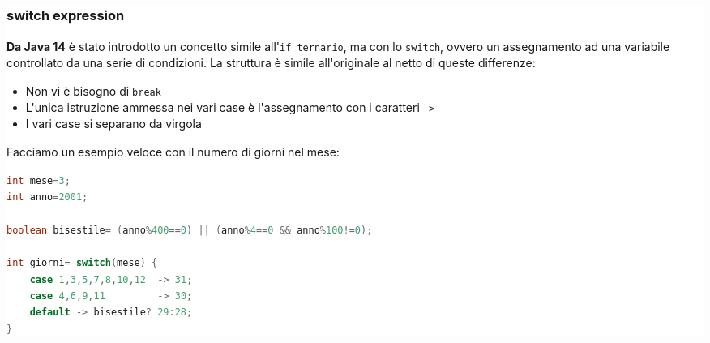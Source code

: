 ### switch expression 

**Da Java 14** è stato introdotto un concetto simile all'`if ternario`, ma con lo `switch`, ovvero un assegnamento ad una variabile controllato da una serie di condizioni. La struttura è simile all'originale al netto di queste differenze: 

- Non vi è bisogno di `break` 
- L'unica istruzione ammessa nei vari case è l'assegnamento con i caratteri `->`
- I vari case si separano da virgola 

Facciamo un esempio veloce con il numero di giorni nel mese: 

```java
int mese=3;
int anno=2001; 

boolean bisestile= (anno%400==0) || (anno%4==0 && anno%100!=0);

int giorni= switch(mese) {
    case 1,3,5,7,8,10,12  -> 31;
    case 4,6,9,11 		  -> 30;
    default	-> bisestile? 29:28; 
}
```


